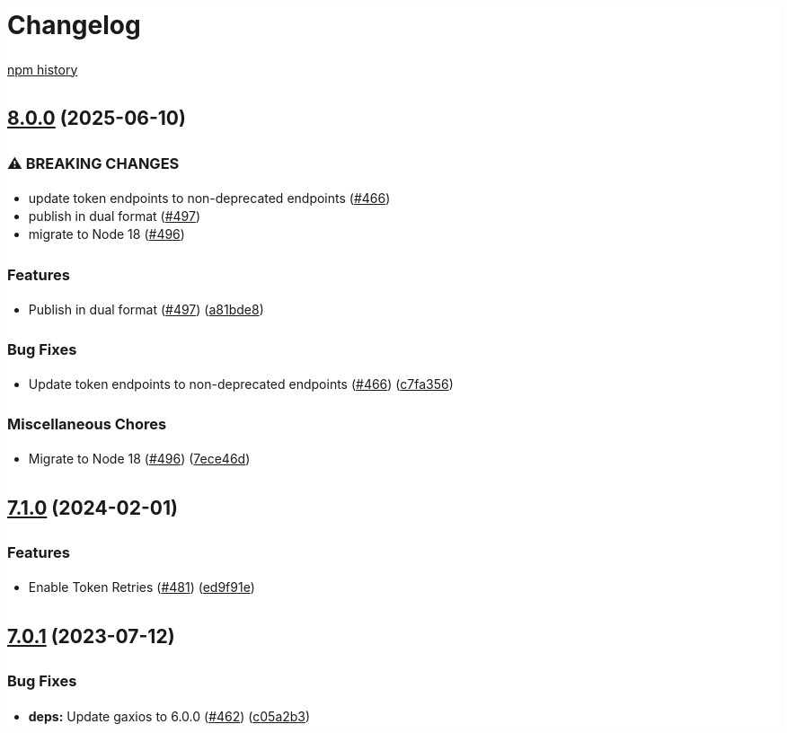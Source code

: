 # Changelog

[npm history][1]

[1]: https://www.npmjs.com/package/gtoken?activeTab=versions

## [8.0.0](https://github.com/googleapis/node-gtoken/compare/v7.1.0...v8.0.0) (2025-06-10)


### ⚠ BREAKING CHANGES

* update token endpoints to non-deprecated endpoints ([#466](https://github.com/googleapis/node-gtoken/issues/466))
* publish in dual format ([#497](https://github.com/googleapis/node-gtoken/issues/497))
* migrate to Node 18 ([#496](https://github.com/googleapis/node-gtoken/issues/496))

### Features

* Publish in dual format ([#497](https://github.com/googleapis/node-gtoken/issues/497)) ([a81bde8](https://github.com/googleapis/node-gtoken/commit/a81bde87f3796af2052fe2942bc7cdfa925e3c3d))


### Bug Fixes

* Update token endpoints to non-deprecated endpoints ([#466](https://github.com/googleapis/node-gtoken/issues/466)) ([c7fa356](https://github.com/googleapis/node-gtoken/commit/c7fa3561cac88bc103ccb4e27ef198ebd1f6cb0d))


### Miscellaneous Chores

* Migrate to Node 18 ([#496](https://github.com/googleapis/node-gtoken/issues/496)) ([7ece46d](https://github.com/googleapis/node-gtoken/commit/7ece46d2727b64ad174eb2fd752a3865089651cc))

## [7.1.0](https://github.com/googleapis/node-gtoken/compare/v7.0.1...v7.1.0) (2024-02-01)


### Features

* Enable Token Retries ([#481](https://github.com/googleapis/node-gtoken/issues/481)) ([ed9f91e](https://github.com/googleapis/node-gtoken/commit/ed9f91e4764744426de95fd2510b68ee53677514))

## [7.0.1](https://github.com/googleapis/node-gtoken/compare/v7.0.0...v7.0.1) (2023-07-12)


### Bug Fixes

* **deps:** Update gaxios to 6.0.0 ([#462](https://github.com/googleapis/node-gtoken/issues/462)) ([c05a2b3](https://github.com/googleapis/node-gtoken/commit/c05a2b35d1bb369fc54f80784d9361c0d6cbc2e7))
